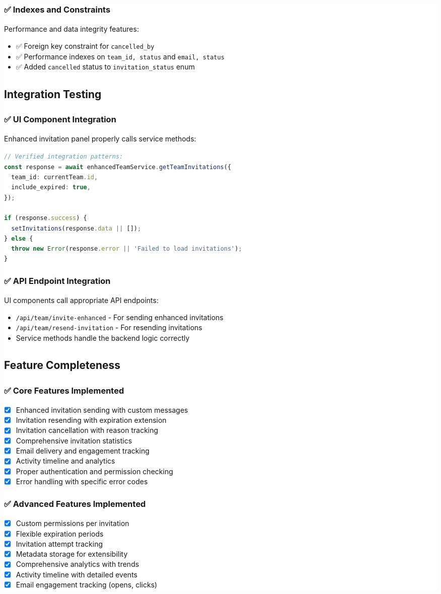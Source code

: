 ### ✅ Indexes and Constraints
Performance and data integrity features:

- ✅ Foreign key constraint for `cancelled_by`
- ✅ Performance indexes on `team_id, status` and `email, status`
- ✅ Added `cancelled` status to `invitation_status` enum

## Integration Testing

### ✅ UI Component Integration
Enhanced invitation panel properly calls service methods:

```typescript
// Verified integration patterns:
const response = await enhancedTeamService.getTeamInvitations({
  team_id: currentTeam.id,
  include_expired: true,
});

if (response.success) {
  setInvitations(response.data || []);
} else {
  throw new Error(response.error || 'Failed to load invitations');
}
```

### ✅ API Endpoint Integration
UI components call appropriate API endpoints:

- `/api/team/invite-enhanced` - For sending enhanced invitations
- `/api/team/resend-invitation` - For resending invitations
- Service methods handle the backend logic correctly

## Feature Completeness

### ✅ Core Features Implemented
- [x] Enhanced invitation sending with custom messages
- [x] Invitation resending with expiration extension
- [x] Invitation cancellation with reason tracking
- [x] Comprehensive invitation statistics
- [x] Email delivery and engagement tracking
- [x] Activity timeline and analytics
- [x] Proper authentication and permission checking
- [x] Error handling with specific error codes

### ✅ Advanced Features Implemented
- [x] Custom permissions per invitation
- [x] Flexible expiration periods
- [x] Invitation attempt tracking
- [x] Metadata storage for extensibility
- [x] Comprehensive analytics with trends
- [x] Activity timeline with detailed events
- [x] Email engagement tracking (opens, clicks)
